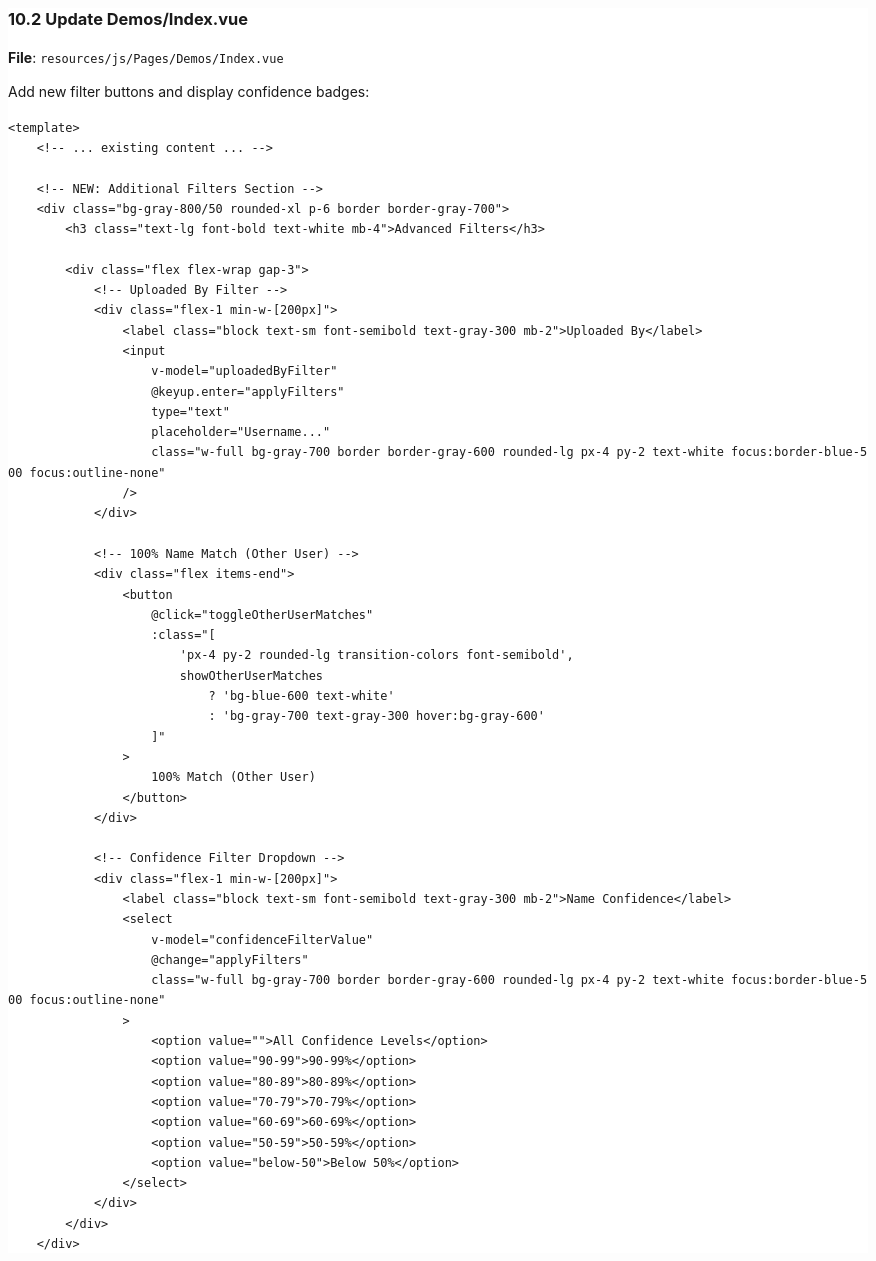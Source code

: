 
### 10.2 Update Demos/Index.vue

**File**: `resources/js/Pages/Demos/Index.vue`

Add new filter buttons and display confidence badges:

```vue
<template>
    <!-- ... existing content ... -->

    <!-- NEW: Additional Filters Section -->
    <div class="bg-gray-800/50 rounded-xl p-6 border border-gray-700">
        <h3 class="text-lg font-bold text-white mb-4">Advanced Filters</h3>

        <div class="flex flex-wrap gap-3">
            <!-- Uploaded By Filter -->
            <div class="flex-1 min-w-[200px]">
                <label class="block text-sm font-semibold text-gray-300 mb-2">Uploaded By</label>
                <input
                    v-model="uploadedByFilter"
                    @keyup.enter="applyFilters"
                    type="text"
                    placeholder="Username..."
                    class="w-full bg-gray-700 border border-gray-600 rounded-lg px-4 py-2 text-white focus:border-blue-500 focus:outline-none"
                />
            </div>

            <!-- 100% Name Match (Other User) -->
            <div class="flex items-end">
                <button
                    @click="toggleOtherUserMatches"
                    :class="[
                        'px-4 py-2 rounded-lg transition-colors font-semibold',
                        showOtherUserMatches
                            ? 'bg-blue-600 text-white'
                            : 'bg-gray-700 text-gray-300 hover:bg-gray-600'
                    ]"
                >
                    100% Match (Other User)
                </button>
            </div>

            <!-- Confidence Filter Dropdown -->
            <div class="flex-1 min-w-[200px]">
                <label class="block text-sm font-semibold text-gray-300 mb-2">Name Confidence</label>
                <select
                    v-model="confidenceFilterValue"
                    @change="applyFilters"
                    class="w-full bg-gray-700 border border-gray-600 rounded-lg px-4 py-2 text-white focus:border-blue-500 focus:outline-none"
                >
                    <option value="">All Confidence Levels</option>
                    <option value="90-99">90-99%</option>
                    <option value="80-89">80-89%</option>
                    <option value="70-79">70-79%</option>
                    <option value="60-69">60-69%</option>
                    <option value="50-59">50-59%</option>
                    <option value="below-50">Below 50%</option>
                </select>
            </div>
        </div>
    </div>
```